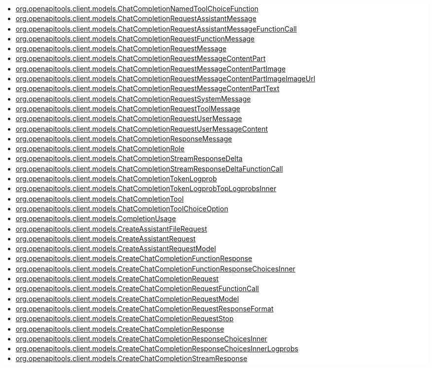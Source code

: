  - [org.openapitools.client.models.ChatCompletionNamedToolChoiceFunction](docs/ChatCompletionNamedToolChoiceFunction.md)
 - [org.openapitools.client.models.ChatCompletionRequestAssistantMessage](docs/ChatCompletionRequestAssistantMessage.md)
 - [org.openapitools.client.models.ChatCompletionRequestAssistantMessageFunctionCall](docs/ChatCompletionRequestAssistantMessageFunctionCall.md)
 - [org.openapitools.client.models.ChatCompletionRequestFunctionMessage](docs/ChatCompletionRequestFunctionMessage.md)
 - [org.openapitools.client.models.ChatCompletionRequestMessage](docs/ChatCompletionRequestMessage.md)
 - [org.openapitools.client.models.ChatCompletionRequestMessageContentPart](docs/ChatCompletionRequestMessageContentPart.md)
 - [org.openapitools.client.models.ChatCompletionRequestMessageContentPartImage](docs/ChatCompletionRequestMessageContentPartImage.md)
 - [org.openapitools.client.models.ChatCompletionRequestMessageContentPartImageImageUrl](docs/ChatCompletionRequestMessageContentPartImageImageUrl.md)
 - [org.openapitools.client.models.ChatCompletionRequestMessageContentPartText](docs/ChatCompletionRequestMessageContentPartText.md)
 - [org.openapitools.client.models.ChatCompletionRequestSystemMessage](docs/ChatCompletionRequestSystemMessage.md)
 - [org.openapitools.client.models.ChatCompletionRequestToolMessage](docs/ChatCompletionRequestToolMessage.md)
 - [org.openapitools.client.models.ChatCompletionRequestUserMessage](docs/ChatCompletionRequestUserMessage.md)
 - [org.openapitools.client.models.ChatCompletionRequestUserMessageContent](docs/ChatCompletionRequestUserMessageContent.md)
 - [org.openapitools.client.models.ChatCompletionResponseMessage](docs/ChatCompletionResponseMessage.md)
 - [org.openapitools.client.models.ChatCompletionRole](docs/ChatCompletionRole.md)
 - [org.openapitools.client.models.ChatCompletionStreamResponseDelta](docs/ChatCompletionStreamResponseDelta.md)
 - [org.openapitools.client.models.ChatCompletionStreamResponseDeltaFunctionCall](docs/ChatCompletionStreamResponseDeltaFunctionCall.md)
 - [org.openapitools.client.models.ChatCompletionTokenLogprob](docs/ChatCompletionTokenLogprob.md)
 - [org.openapitools.client.models.ChatCompletionTokenLogprobTopLogprobsInner](docs/ChatCompletionTokenLogprobTopLogprobsInner.md)
 - [org.openapitools.client.models.ChatCompletionTool](docs/ChatCompletionTool.md)
 - [org.openapitools.client.models.ChatCompletionToolChoiceOption](docs/ChatCompletionToolChoiceOption.md)
 - [org.openapitools.client.models.CompletionUsage](docs/CompletionUsage.md)
 - [org.openapitools.client.models.CreateAssistantFileRequest](docs/CreateAssistantFileRequest.md)
 - [org.openapitools.client.models.CreateAssistantRequest](docs/CreateAssistantRequest.md)
 - [org.openapitools.client.models.CreateAssistantRequestModel](docs/CreateAssistantRequestModel.md)
 - [org.openapitools.client.models.CreateChatCompletionFunctionResponse](docs/CreateChatCompletionFunctionResponse.md)
 - [org.openapitools.client.models.CreateChatCompletionFunctionResponseChoicesInner](docs/CreateChatCompletionFunctionResponseChoicesInner.md)
 - [org.openapitools.client.models.CreateChatCompletionRequest](docs/CreateChatCompletionRequest.md)
 - [org.openapitools.client.models.CreateChatCompletionRequestFunctionCall](docs/CreateChatCompletionRequestFunctionCall.md)
 - [org.openapitools.client.models.CreateChatCompletionRequestModel](docs/CreateChatCompletionRequestModel.md)
 - [org.openapitools.client.models.CreateChatCompletionRequestResponseFormat](docs/CreateChatCompletionRequestResponseFormat.md)
 - [org.openapitools.client.models.CreateChatCompletionRequestStop](docs/CreateChatCompletionRequestStop.md)
 - [org.openapitools.client.models.CreateChatCompletionResponse](docs/CreateChatCompletionResponse.md)
 - [org.openapitools.client.models.CreateChatCompletionResponseChoicesInner](docs/CreateChatCompletionResponseChoicesInner.md)
 - [org.openapitools.client.models.CreateChatCompletionResponseChoicesInnerLogprobs](docs/CreateChatCompletionResponseChoicesInnerLogprobs.md)
 - [org.openapitools.client.models.CreateChatCompletionStreamResponse](docs/CreateChatCompletionStreamResponse.md)